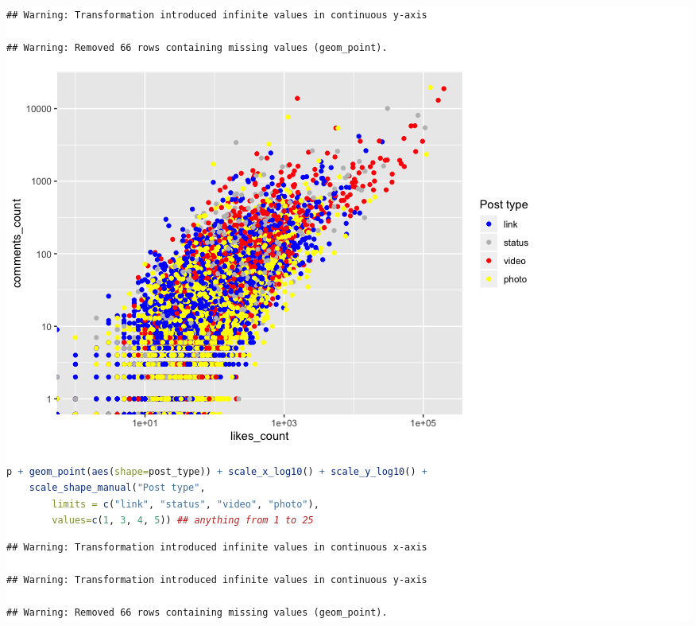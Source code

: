     ## Warning: Transformation introduced infinite values in continuous y-axis

    ## Warning: Removed 66 rows containing missing values (geom_point).

![](03_scales_axes_legends_files/figure-gfm/unnamed-chunk-5-1.png)

``` r
p + geom_point(aes(shape=post_type)) + scale_x_log10() + scale_y_log10() +
    scale_shape_manual("Post type",
        limits = c("link", "status", "video", "photo"),
        values=c(1, 3, 4, 5)) ## anything from 1 to 25
```

    ## Warning: Transformation introduced infinite values in continuous x-axis

    ## Warning: Transformation introduced infinite values in continuous y-axis

    ## Warning: Removed 66 rows containing missing values (geom_point).
